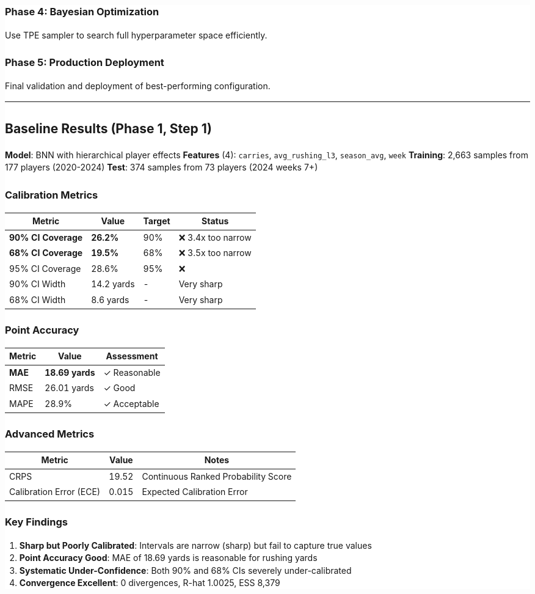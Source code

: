 ### Phase 4: Bayesian Optimization
Use TPE sampler to search full hyperparameter space efficiently.

### Phase 5: Production Deployment
Final validation and deployment of best-performing configuration.

---

## Baseline Results (Phase 1, Step 1)

**Model**: BNN with hierarchical player effects
**Features** (4): `carries`, `avg_rushing_l3`, `season_avg`, `week`
**Training**: 2,663 samples from 177 players (2020-2024)
**Test**: 374 samples from 73 players (2024 weeks 7+)

### Calibration Metrics

| Metric | Value | Target | Status |
|--------|-------|--------|--------|
| **90% CI Coverage** | **26.2%** | 90% | ❌ 3.4x too narrow |
| **68% CI Coverage** | **19.5%** | 68% | ❌ 3.5x too narrow |
| 95% CI Coverage | 28.6% | 95% | ❌ |
| 90% CI Width | 14.2 yards | - | Very sharp |
| 68% CI Width | 8.6 yards | - | Very sharp |

### Point Accuracy

| Metric | Value | Assessment |
|--------|-------|------------|
| **MAE** | **18.69 yards** | ✓ Reasonable |
| RMSE | 26.01 yards | ✓ Good |
| MAPE | 28.9% | ✓ Acceptable |

### Advanced Metrics

| Metric | Value | Notes |
|--------|-------|-------|
| CRPS | 19.52 | Continuous Ranked Probability Score |
| Calibration Error (ECE) | 0.015 | Expected Calibration Error |

### Key Findings

1. **Sharp but Poorly Calibrated**: Intervals are narrow (sharp) but fail to capture true values
2. **Point Accuracy Good**: MAE of 18.69 yards is reasonable for rushing yards
3. **Systematic Under-Confidence**: Both 90% and 68% CIs severely under-calibrated
4. **Convergence Excellent**: 0 divergences, R-hat 1.0025, ESS 8,379
